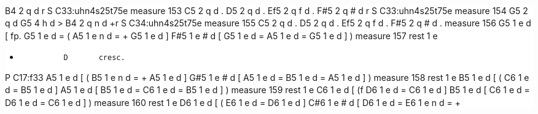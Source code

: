 B4     2        q     d         r
S   C33:uhn4s25t75e
measure 153
C5     2        q     d         .
D5     2        q     d         .
Ef5    2        q f   d         .
F#5    2        q #   d         r
S   C33:uhn4s25t75e
measure 154
G5     2        q     d
G5     4        h     d         >
B4     2        q n   d         +r
S   C34:uhn4s25t75e
measure 155
C5     2        q     d         .
D5     2        q     d         .
Ef5    2        q f   d         .
F#5    2        q #   d         .
measure 156
G5     1        e     d  [      fp.
G5     1        e     d  =      (
A5     1        e n   d  =      +
G5     1        e     d  ]
F#5    1        e #   d  [
G5     1        e     d  =
A5     1        e     d  =
G5     1        e     d  ]      )
measure 157
rest   1        e
*               D       cresc.
P   C17:f33
A5     1        e     d  [      (
B5     1        e n   d  =      +
A5     1        e     d  ]
G#5    1        e #   d  [
A5     1        e     d  =
B5     1        e     d  =
A5     1        e     d  ]      )
measure 158
rest   1        e
B5     1        e     d  [      (
C6     1        e     d  =
B5     1        e     d  ]
A5     1        e     d  [
B5     1        e     d  =
C6     1        e     d  =
B5     1        e     d  ]      )
measure 159
rest   1        e
C6     1        e     d  [      (f
D6     1        e     d  =
C6     1        e     d  ]
B5     1        e     d  [
C6     1        e     d  =
D6     1        e     d  =
C6     1        e     d  ]      )
measure 160
rest   1        e
D6     1        e     d  [      (
E6     1        e     d  =
D6     1        e     d  ]
C#6    1        e #   d  [
D6     1        e     d  =
E6     1        e n   d  =      +